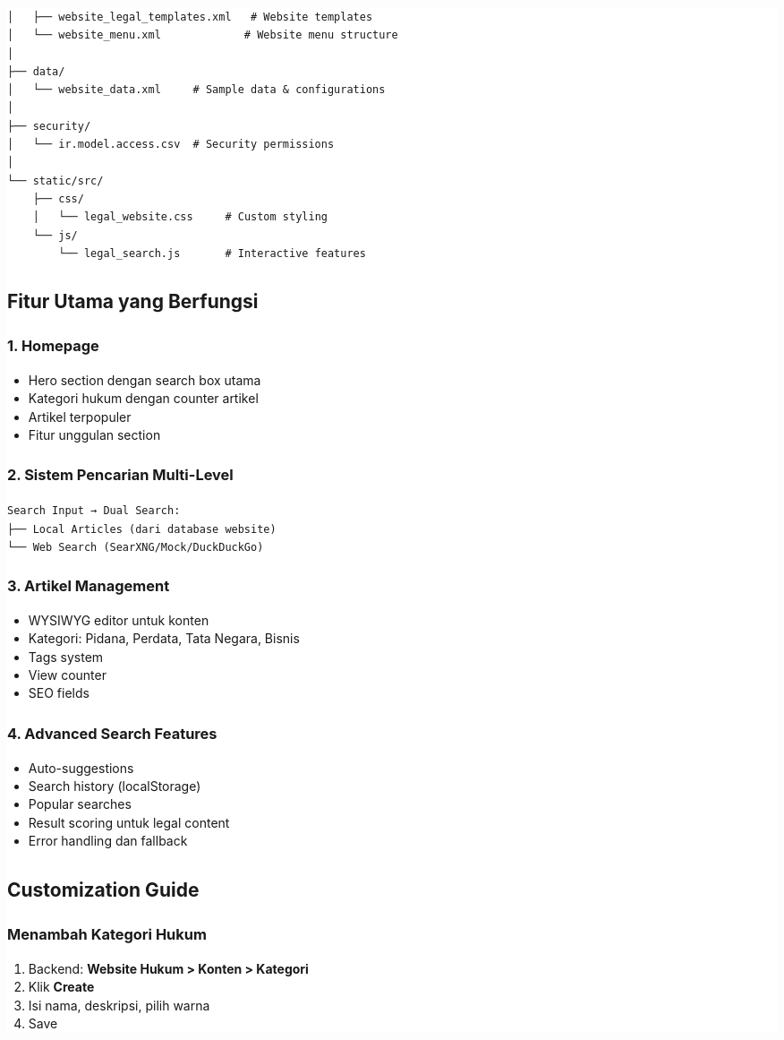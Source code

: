 ```
│   ├── website_legal_templates.xml   # Website templates
│   └── website_menu.xml             # Website menu structure
│
├── data/
│   └── website_data.xml     # Sample data & configurations
│
├── security/
│   └── ir.model.access.csv  # Security permissions
│
└── static/src/
    ├── css/
    │   └── legal_website.css     # Custom styling
    └── js/
        └── legal_search.js       # Interactive features
```

## Fitur Utama yang Berfungsi

### 1. Homepage
- Hero section dengan search box utama
- Kategori hukum dengan counter artikel
- Artikel terpopuler
- Fitur unggulan section

### 2. Sistem Pencarian Multi-Level
```
Search Input → Dual Search:
├── Local Articles (dari database website)
└── Web Search (SearXNG/Mock/DuckDuckGo)
```

### 3. Artikel Management
- WYSIWYG editor untuk konten
- Kategori: Pidana, Perdata, Tata Negara, Bisnis
- Tags system
- View counter
- SEO fields

### 4. Advanced Search Features
- Auto-suggestions
- Search history (localStorage)
- Popular searches
- Result scoring untuk legal content
- Error handling dan fallback

## Customization Guide

### Menambah Kategori Hukum
1. Backend: **Website Hukum > Konten > Kategori**
2. Klik **Create**
3. Isi nama, deskripsi, pilih warna
4. Save

